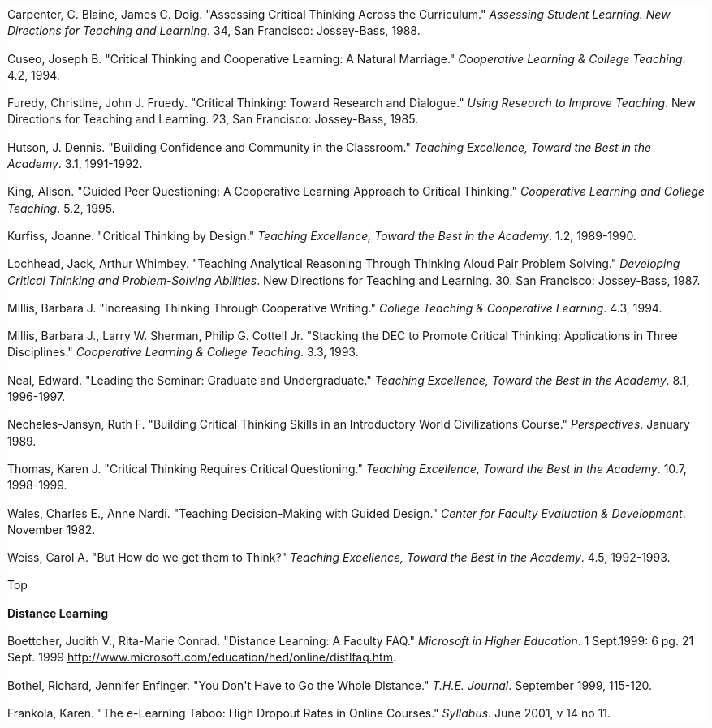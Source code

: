 Carpenter, C. Blaine, James C. Doig.  "Assessing Critical Thinking Across the
Curriculum." _Assessing Student Learning. New Directions for Teaching and
Learning_. 34, San Francisco: Jossey-Bass, 1988.  
  
Cuseo, Joseph B.  "Critical Thinking and Cooperative Learning: A Natural
Marriage." _Cooperative Learning & College Teaching_. 4.2, 1994.  
  
Furedy, Christine, John J. Fruedy. "Critical Thinking: Toward Research and
Dialogue." _Using Research to Improve Teaching_. New Directions for Teaching
and Learning. 23, San Francisco: Jossey-Bass, 1985.  
  
Hutson, J. Dennis.  "Building Confidence and Community in the Classroom."
_Teaching Excellence, Toward the Best in the Academy_. 3.1, 1991-1992.  
  
King, Alison.  "Guided Peer Questioning: A Cooperative Learning Approach to
Critical Thinking." _Cooperative Learning and College Teaching_. 5.2, 1995.  
  
Kurfiss, Joanne.  "Critical Thinking by Design." _Teaching Excellence, Toward
the Best in the Academy_. 1.2, 1989-1990.  
  
Lochhead, Jack, Arthur Whimbey.  "Teaching Analytical Reasoning Through
Thinking Aloud Pair Problem Solving." _Developing Critical Thinking and
Problem-Solving Abilities_. New Directions for Teaching and Learning. 30. San
Francisco: Jossey-Bass, 1987.  
  
Millis, Barbara J.  "Increasing Thinking Through Cooperative Writing."
_College Teaching & Cooperative Learning_. 4.3, 1994.  
  
Millis, Barbara J., Larry W. Sherman, Philip G. Cottell Jr. "Stacking the DEC
to Promote Critical Thinking: Applications in Three Disciplines." _Cooperative
Learning & College Teaching_. 3.3, 1993.  
  
Neal, Edward. "Leading the Seminar: Graduate and Undergraduate." _Teaching
Excellence, Toward the Best in the Academy_. 8.1, 1996-1997.  
  
Necheles-Jansyn, Ruth F.  "Building Critical Thinking Skills in an
Introductory World Civilizations Course." _Perspectives_. January 1989.  
  
Thomas, Karen J.  "Critical Thinking Requires Critical Questioning." _Teaching
Excellence, Toward the Best in the Academy_. 10.7, 1998-1999.  
  
Wales, Charles E., Anne Nardi.  "Teaching Decision-Making with Guided Design."
_Center for Faculty Evaluation & Development_. November 1982.  
  
Weiss, Carol A. "But How do we get them to Think?" _Teaching Excellence,
Toward the Best in the Academy_. 4.5, 1992-1993.  
  
Top  

**Distance Learning**

  
Boettcher, Judith V., Rita-Marie Conrad.  "Distance Learning: A Faculty FAQ."
_Microsoft in Higher Education_. 1 Sept.1999: 6 pg. 21 Sept. 1999
http://www.microsoft.com/education/hed/online/distlfaq.htm.  
  
Bothel, Richard, Jennifer Enfinger.  "You Don't Have to Go the Whole
Distance." _T.H.E. Journal_. September 1999, 115-120.  
  
Frankola, Karen.  "The e-Learning Taboo: High Dropout Rates in Online
Courses." _Syllabus_. June 2001, v 14 no 11.  
  
